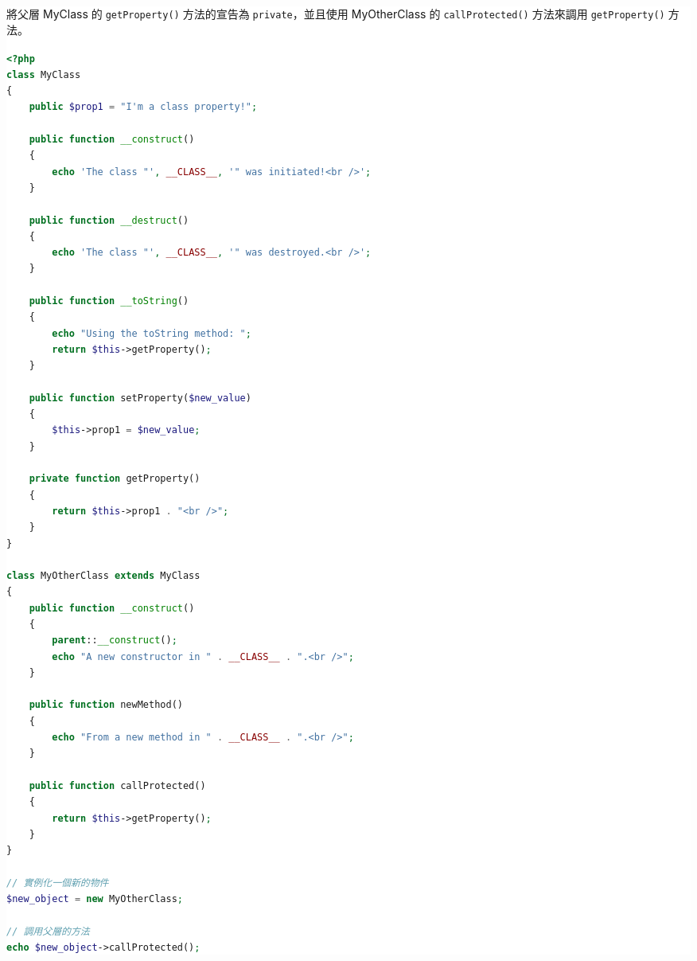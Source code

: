將父層 MyClass 的 `getProperty()` 方法的宣告為 `private`，並且使用 MyOtherClass 的 `callProtected()` 方法來調用 `getProperty()` 方法。

```php
<?php
class MyClass
{
    public $prop1 = "I'm a class property!";

    public function __construct()
    {
        echo 'The class "', __CLASS__, '" was initiated!<br />';
    }

    public function __destruct()
    {
        echo 'The class "', __CLASS__, '" was destroyed.<br />';
    }

    public function __toString()
    {
        echo "Using the toString method: ";
        return $this->getProperty();
    }

    public function setProperty($new_value)
    {
        $this->prop1 = $new_value;
    }

    private function getProperty()
    {
        return $this->prop1 . "<br />";
    }
}

class MyOtherClass extends MyClass
{
    public function __construct()
    {
        parent::__construct();
        echo "A new constructor in " . __CLASS__ . ".<br />";
    }

    public function newMethod()
    {
        echo "From a new method in " . __CLASS__ . ".<br />";
    }

    public function callProtected()
    {
        return $this->getProperty();
    }
}

// 實例化一個新的物件
$new_object = new MyOtherClass;

// 調用父層的方法
echo $new_object->callProtected();
```
